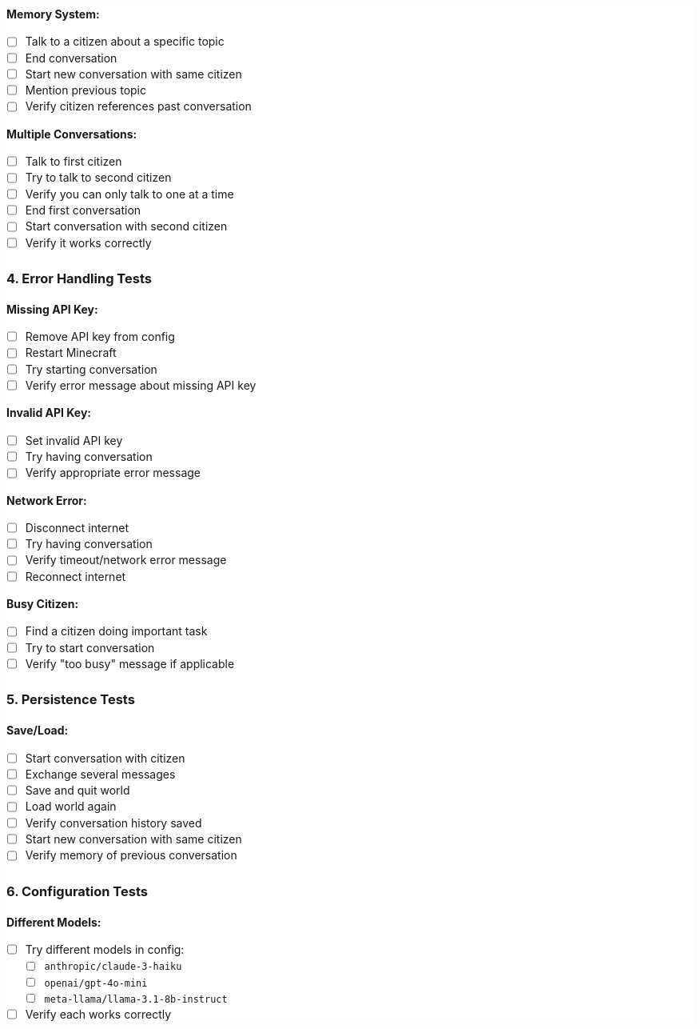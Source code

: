 **Memory System:**
- [ ] Talk to a citizen about a specific topic
- [ ] End conversation
- [ ] Start new conversation with same citizen
- [ ] Mention previous topic
- [ ] Verify citizen references past conversation

**Multiple Conversations:**
- [ ] Talk to first citizen
- [ ] Try to talk to second citizen
- [ ] Verify you can only talk to one at a time
- [ ] End first conversation
- [ ] Start conversation with second citizen
- [ ] Verify it works correctly

### 4. Error Handling Tests

**Missing API Key:**
- [ ] Remove API key from config
- [ ] Restart Minecraft
- [ ] Try starting conversation
- [ ] Verify error message about missing API key

**Invalid API Key:**
- [ ] Set invalid API key
- [ ] Try having conversation
- [ ] Verify appropriate error message

**Network Error:**
- [ ] Disconnect internet
- [ ] Try having conversation
- [ ] Verify timeout/network error message
- [ ] Reconnect internet

**Busy Citizen:**
- [ ] Find a citizen doing important task
- [ ] Try to start conversation
- [ ] Verify "too busy" message if applicable

### 5. Persistence Tests

**Save/Load:**
- [ ] Start conversation with citizen
- [ ] Exchange several messages
- [ ] Save and quit world
- [ ] Load world again
- [ ] Verify conversation history saved
- [ ] Start new conversation with same citizen
- [ ] Verify memory of previous conversation

### 6. Configuration Tests

**Different Models:**
- [ ] Try different models in config:
  - [ ] `anthropic/claude-3-haiku`
  - [ ] `openai/gpt-4o-mini`
  - [ ] `meta-llama/llama-3.1-8b-instruct`
- [ ] Verify each works correctly
